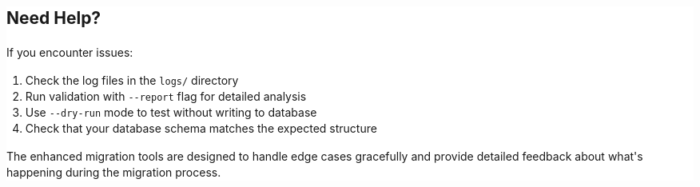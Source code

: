 ## Need Help?

If you encounter issues:
1. Check the log files in the `logs/` directory
2. Run validation with `--report` flag for detailed analysis
3. Use `--dry-run` mode to test without writing to database
4. Check that your database schema matches the expected structure

The enhanced migration tools are designed to handle edge cases gracefully and provide detailed feedback about what's happening during the migration process.
